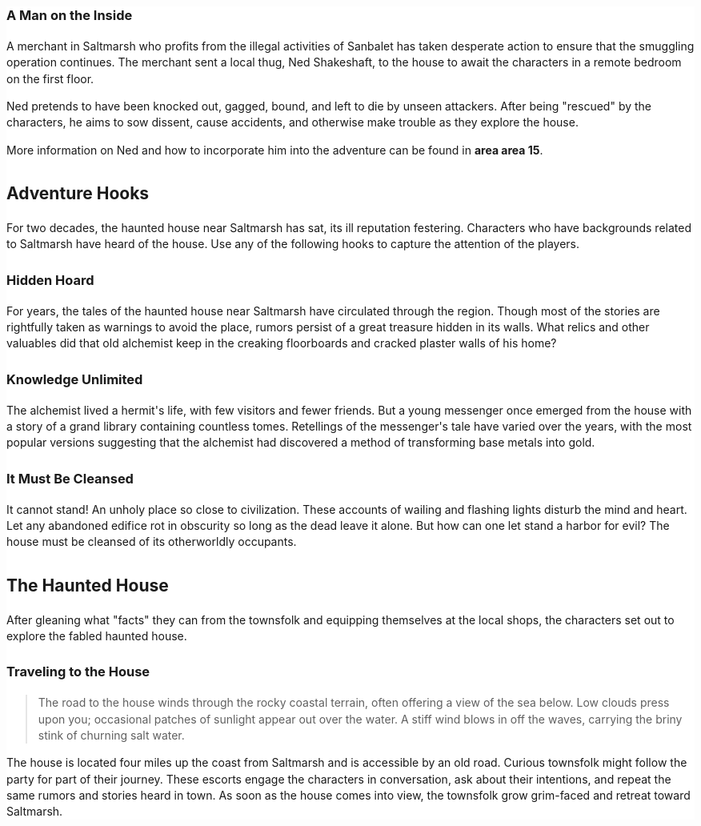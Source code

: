 ### A Man on the Inside

A merchant in Saltmarsh who profits from the illegal activities of Sanbalet has taken desperate action to ensure that the smuggling operation continues. The merchant sent a local thug, Ned Shakeshaft, to the house to await the characters in a remote bedroom on the first floor.

Ned pretends to have been knocked out, gagged, bound, and left to die by unseen attackers. After being "rescued" by the characters, he aims to sow dissent, cause accidents, and otherwise make trouble as they explore the house.

More information on Ned and how to incorporate him into the adventure can be found in **area area 15**.

## Adventure Hooks

For two decades, the haunted house near Saltmarsh has sat, its ill reputation festering. Characters who have backgrounds related to Saltmarsh have heard of the house. Use any of the following hooks to capture the attention of the players.

### Hidden Hoard

For years, the tales of the haunted house near Saltmarsh have circulated through the region. Though most of the stories are rightfully taken as warnings to avoid the place, rumors persist of a great treasure hidden in its walls. What relics and other valuables did that old alchemist keep in the creaking floorboards and cracked plaster walls of his home?

### Knowledge Unlimited

The alchemist lived a hermit's life, with few visitors and fewer friends. But a young messenger once emerged from the house with a story of a grand library containing countless tomes. Retellings of the messenger's tale have varied over the years, with the most popular versions suggesting that the alchemist had discovered a method of transforming base metals into gold.

### It Must Be Cleansed

It cannot stand! An unholy place so close to civilization. These accounts of wailing and flashing lights disturb the mind and heart. Let any abandoned edifice rot in obscurity so long as the dead leave it alone. But how can one let stand a harbor for evil? The house must be cleansed of its otherworldly occupants.

## The Haunted House

After gleaning what "facts" they can from the townsfolk and equipping themselves at the local shops, the characters set out to explore the fabled haunted house.

### Traveling to the House

> The road to the house winds through the rocky coastal terrain, often offering a view of the sea below. Low clouds press upon you; occasional patches of sunlight appear out over the water. A stiff wind blows in off the waves, carrying the briny stink of churning salt water.

The house is located four miles up the coast from Saltmarsh and is accessible by an old road. Curious townsfolk might follow the party for part of their journey. These escorts engage the characters in conversation, ask about their intentions, and repeat the same rumors and stories heard in town. As soon as the house comes into view, the townsfolk grow grim-faced and retreat toward Saltmarsh.
